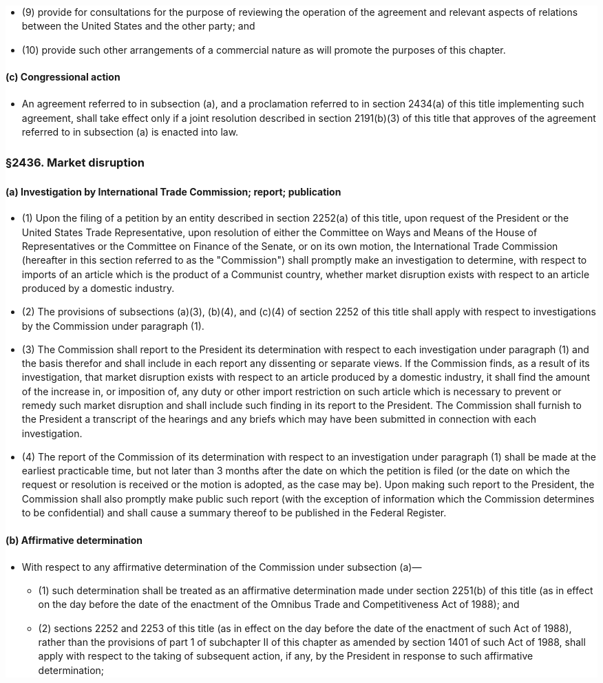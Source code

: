   * (9) provide for consultations for the purpose of reviewing the operation of the agreement and relevant aspects of relations between the United States and the other party; and

  * (10) provide such other arrangements of a commercial nature as will promote the purposes of this chapter.

#### (c) Congressional action
* An agreement referred to in subsection (a), and a proclamation referred to in section 2434(a) of this title implementing such agreement, shall take effect only if a joint resolution described in section 2191(b)(3) of this title that approves of the agreement referred to in subsection (a) is enacted into law.

### §2436. Market disruption
#### (a) Investigation by International Trade Commission; report; publication
* (1) Upon the filing of a petition by an entity described in section 2252(a) of this title, upon request of the President or the United States Trade Representative, upon resolution of either the Committee on Ways and Means of the House of Representatives or the Committee on Finance of the Senate, or on its own motion, the International Trade Commission (hereafter in this section referred to as the "Commission") shall promptly make an investigation to determine, with respect to imports of an article which is the product of a Communist country, whether market disruption exists with respect to an article produced by a domestic industry.

* (2) The provisions of subsections (a)(3), (b)(4), and (c)(4) of section 2252 of this title shall apply with respect to investigations by the Commission under paragraph (1).

* (3) The Commission shall report to the President its determination with respect to each investigation under paragraph (1) and the basis therefor and shall include in each report any dissenting or separate views. If the Commission finds, as a result of its investigation, that market disruption exists with respect to an article produced by a domestic industry, it shall find the amount of the increase in, or imposition of, any duty or other import restriction on such article which is necessary to prevent or remedy such market disruption and shall include such finding in its report to the President. The Commission shall furnish to the President a transcript of the hearings and any briefs which may have been submitted in connection with each investigation.

* (4) The report of the Commission of its determination with respect to an investigation under paragraph (1) shall be made at the earliest practicable time, but not later than 3 months after the date on which the petition is filed (or the date on which the request or resolution is received or the motion is adopted, as the case may be). Upon making such report to the President, the Commission shall also promptly make public such report (with the exception of information which the Commission determines to be confidential) and shall cause a summary thereof to be published in the Federal Register.

#### (b) Affirmative determination
* With respect to any affirmative determination of the Commission under subsection (a)—

  * (1) such determination shall be treated as an affirmative determination made under section 2251(b) of this title (as in effect on the day before the date of the enactment of the Omnibus Trade and Competitiveness Act of 1988); and

  * (2) sections 2252 and 2253 of this title (as in effect on the day before the date of the enactment of such Act of 1988), rather than the provisions of part 1 of subchapter II of this chapter as amended by section 1401 of such Act of 1988, shall apply with respect to the taking of subsequent action, if any, by the President in response to such affirmative determination;
